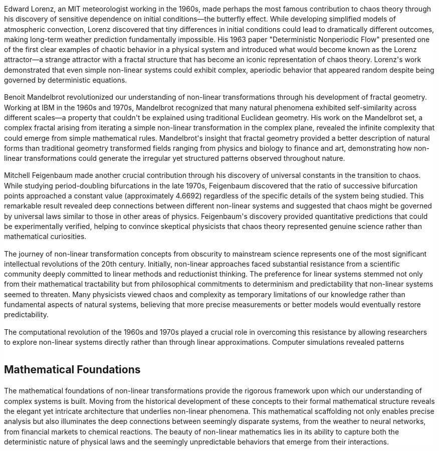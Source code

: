 Edward Lorenz, an MIT meteorologist working in the 1960s, made perhaps the most famous contribution to chaos theory through his discovery of sensitive dependence on initial conditions—the butterfly effect. While developing simplified models of atmospheric convection, Lorenz discovered that tiny differences in initial conditions could lead to dramatically different outcomes, making long-term weather prediction fundamentally impossible. His 1963 paper "Deterministic Nonperiodic Flow" presented one of the first clear examples of chaotic behavior in a physical system and introduced what would become known as the Lorenz attractor—a strange attractor with a fractal structure that has become an iconic representation of chaos theory. Lorenz's work demonstrated that even simple non-linear systems could exhibit complex, aperiodic behavior that appeared random despite being governed by deterministic equations.

Benoit Mandelbrot revolutionized our understanding of non-linear transformations through his development of fractal geometry. Working at IBM in the 1960s and 1970s, Mandelbrot recognized that many natural phenomena exhibited self-similarity across different scales—a property that couldn't be explained using traditional Euclidean geometry. His work on the Mandelbrot set, a complex fractal arising from iterating a simple non-linear transformation in the complex plane, revealed the infinite complexity that could emerge from simple mathematical rules. Mandelbrot's insight that fractal geometry provided a better description of natural forms than traditional geometry transformed fields ranging from physics and biology to finance and art, demonstrating how non-linear transformations could generate the irregular yet structured patterns observed throughout nature.

Mitchell Feigenbaum made another crucial contribution through his discovery of universal constants in the transition to chaos. While studying period-doubling bifurcations in the late 1970s, Feigenbaum discovered that the ratio of successive bifurcation points approached a constant value (approximately 4.6692) regardless of the specific details of the system being studied. This remarkable result revealed deep connections between different non-linear systems and suggested that chaos might be governed by universal laws similar to those in other areas of physics. Feigenbaum's discovery provided quantitative predictions that could be experimentally verified, helping to convince skeptical physicists that chaos theory represented genuine science rather than mathematical curiosities.

The journey of non-linear transformation concepts from obscurity to mainstream science represents one of the most significant intellectual revolutions of the 20th century. Initially, non-linear approaches faced substantial resistance from a scientific community deeply committed to linear methods and reductionist thinking. The preference for linear systems stemmed not only from their mathematical tractability but from philosophical commitments to determinism and predictability that non-linear systems seemed to threaten. Many physicists viewed chaos and complexity as temporary limitations of our knowledge rather than fundamental aspects of natural systems, believing that more precise measurements or better models would eventually restore predictability.

The computational revolution of the 1960s and 1970s played a crucial role in overcoming this resistance by allowing researchers to explore non-linear systems directly rather than through linear approximations. Computer simulations revealed patterns

## Mathematical Foundations

The mathematical foundations of non-linear transformations provide the rigorous framework upon which our understanding of complex systems is built. Moving from the historical development of these concepts to their formal mathematical structure reveals the elegant yet intricate architecture that underlies non-linear phenomena. This mathematical scaffolding not only enables precise analysis but also illuminates the deep connections between seemingly disparate systems, from the weather to neural networks, from financial markets to chemical reactions. The beauty of non-linear mathematics lies in its ability to capture both the deterministic nature of physical laws and the seemingly unpredictable behaviors that emerge from their interactions.
